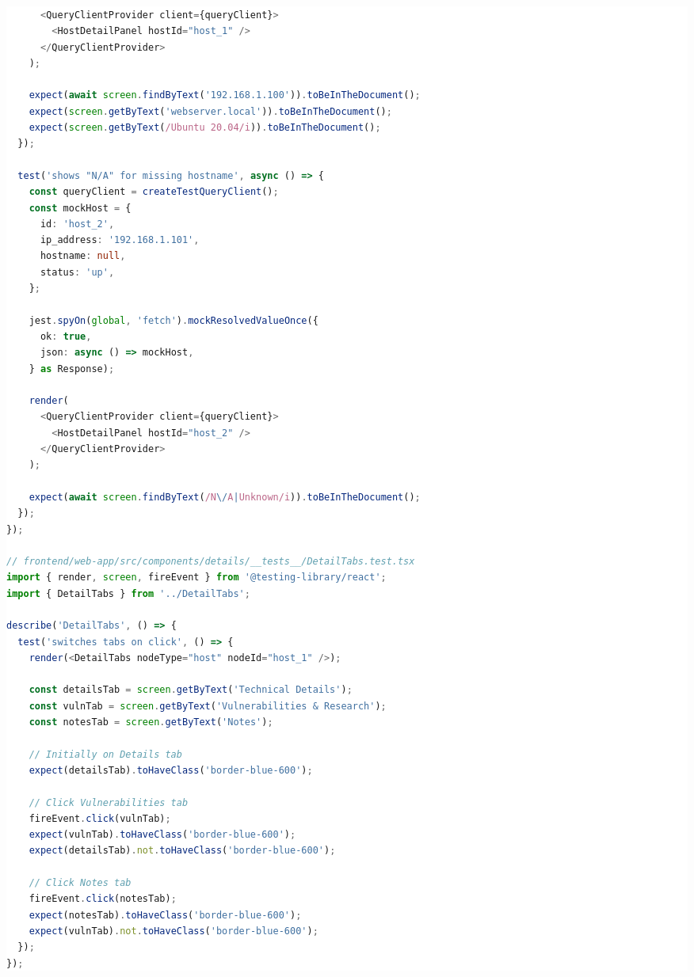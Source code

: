 ```typescript
      <QueryClientProvider client={queryClient}>
        <HostDetailPanel hostId="host_1" />
      </QueryClientProvider>
    );

    expect(await screen.findByText('192.168.1.100')).toBeInTheDocument();
    expect(screen.getByText('webserver.local')).toBeInTheDocument();
    expect(screen.getByText(/Ubuntu 20.04/i)).toBeInTheDocument();
  });

  test('shows "N/A" for missing hostname', async () => {
    const queryClient = createTestQueryClient();
    const mockHost = {
      id: 'host_2',
      ip_address: '192.168.1.101',
      hostname: null,
      status: 'up',
    };

    jest.spyOn(global, 'fetch').mockResolvedValueOnce({
      ok: true,
      json: async () => mockHost,
    } as Response);

    render(
      <QueryClientProvider client={queryClient}>
        <HostDetailPanel hostId="host_2" />
      </QueryClientProvider>
    );

    expect(await screen.findByText(/N\/A|Unknown/i)).toBeInTheDocument();
  });
});

// frontend/web-app/src/components/details/__tests__/DetailTabs.test.tsx
import { render, screen, fireEvent } from '@testing-library/react';
import { DetailTabs } from '../DetailTabs';

describe('DetailTabs', () => {
  test('switches tabs on click', () => {
    render(<DetailTabs nodeType="host" nodeId="host_1" />);

    const detailsTab = screen.getByText('Technical Details');
    const vulnTab = screen.getByText('Vulnerabilities & Research');
    const notesTab = screen.getByText('Notes');

    // Initially on Details tab
    expect(detailsTab).toHaveClass('border-blue-600');

    // Click Vulnerabilities tab
    fireEvent.click(vulnTab);
    expect(vulnTab).toHaveClass('border-blue-600');
    expect(detailsTab).not.toHaveClass('border-blue-600');

    // Click Notes tab
    fireEvent.click(notesTab);
    expect(notesTab).toHaveClass('border-blue-600');
    expect(vulnTab).not.toHaveClass('border-blue-600');
  });
});
```
